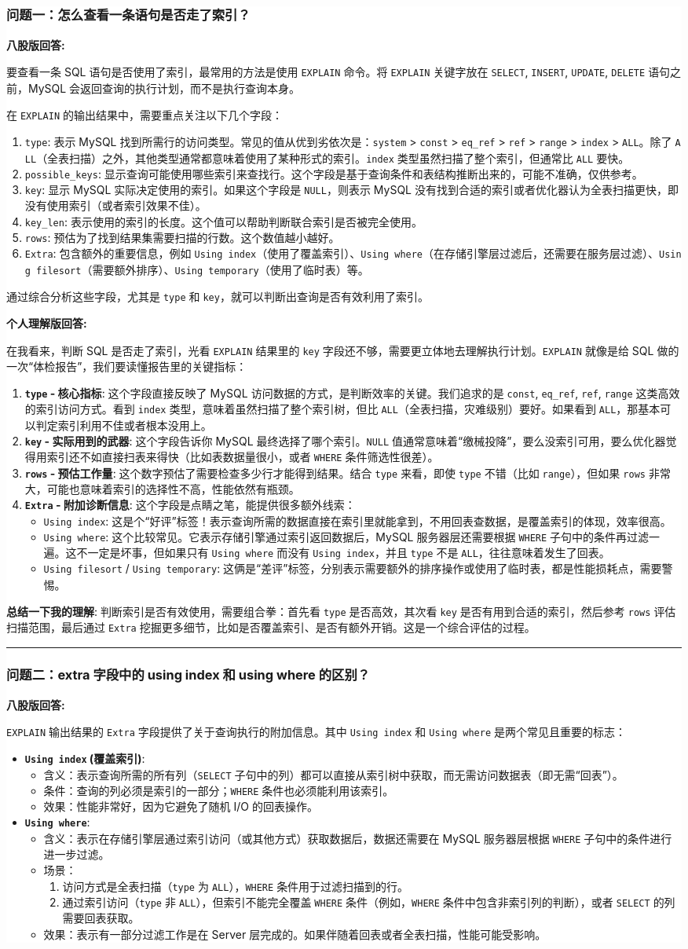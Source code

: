 
### 问题一：怎么查看一条语句是否走了索引？

**八股版回答:**

要查看一条 SQL 语句是否使用了索引，最常用的方法是使用 `EXPLAIN` 命令。将 `EXPLAIN` 关键字放在 `SELECT`, `INSERT`, `UPDATE`, `DELETE` 语句之前，MySQL 会返回查询的执行计划，而不是执行查询本身。

在 `EXPLAIN` 的输出结果中，需要重点关注以下几个字段：

1.  `type`: 表示 MySQL 找到所需行的访问类型。常见的值从优到劣依次是：`system` > `const` > `eq_ref` > `ref` > `range` > `index` > `ALL`。除了 `ALL`（全表扫描）之外，其他类型通常都意味着使用了某种形式的索引。`index` 类型虽然扫描了整个索引，但通常比 `ALL` 要快。
2.  `possible_keys`: 显示查询可能使用哪些索引来查找行。这个字段是基于查询条件和表结构推断出来的，可能不准确，仅供参考。
3.  `key`: 显示 MySQL 实际决定使用的索引。如果这个字段是 `NULL`，则表示 MySQL 没有找到合适的索引或者优化器认为全表扫描更快，即没有使用索引（或者索引效果不佳）。
4.  `key_len`: 表示使用的索引的长度。这个值可以帮助判断联合索引是否被完全使用。
5.  `rows`: 预估为了找到结果集需要扫描的行数。这个数值越小越好。
6.  `Extra`: 包含额外的重要信息，例如 `Using index`（使用了覆盖索引）、`Using where`（在存储引擎层过滤后，还需要在服务层过滤）、`Using filesort`（需要额外排序）、`Using temporary`（使用了临时表）等。

通过综合分析这些字段，尤其是 `type` 和 `key`，就可以判断出查询是否有效利用了索引。

**个人理解版回答:**

在我看来，判断 SQL 是否走了索引，光看 `EXPLAIN` 结果里的 `key` 字段还不够，需要更立体地去理解执行计划。`EXPLAIN` 就像是给 SQL 做的一次“体检报告”，我们要读懂报告里的关键指标：

1.  **`type` - 核心指标**: 这个字段直接反映了 MySQL 访问数据的方式，是判断效率的关键。我们追求的是 `const`, `eq_ref`, `ref`, `range` 这类高效的索引访问方式。看到 `index` 类型，意味着虽然扫描了整个索引树，但比 `ALL`（全表扫描，灾难级别）要好。如果看到 `ALL`，那基本可以判定索引利用不佳或者根本没用上。
2.  **`key` - 实际用到的武器**: 这个字段告诉你 MySQL 最终选择了哪个索引。`NULL` 值通常意味着“缴械投降”，要么没索引可用，要么优化器觉得用索引还不如直接扫表来得快（比如表数据量很小，或者 `WHERE` 条件筛选性很差）。
3.  **`rows` - 预估工作量**: 这个数字预估了需要检查多少行才能得到结果。结合 `type` 来看，即使 `type` 不错（比如 `range`），但如果 `rows` 非常大，可能也意味着索引的选择性不高，性能依然有瓶颈。
4.  **`Extra` - 附加诊断信息**: 这个字段是点睛之笔，能提供很多额外线索：
    *   `Using index`: 这是个“好评”标签！表示查询所需的数据直接在索引里就能拿到，不用回表查数据，是覆盖索引的体现，效率很高。
    *   `Using where`: 这个比较常见。它表示存储引擎通过索引返回数据后，MySQL 服务器层还需要根据 `WHERE` 子句中的条件再过滤一遍。这不一定是坏事，但如果只有 `Using where` 而没有 `Using index`，并且 `type` 不是 `ALL`，往往意味着发生了回表。
    *   `Using filesort` / `Using temporary`: 这俩是“差评”标签，分别表示需要额外的排序操作或使用了临时表，都是性能损耗点，需要警惕。

**总结一下我的理解**: 判断索引是否有效使用，需要组合拳：首先看 `type` 是否高效，其次看 `key` 是否有用到合适的索引，然后参考 `rows` 评估扫描范围，最后通过 `Extra` 挖掘更多细节，比如是否覆盖索引、是否有额外开销。这是一个综合评估的过程。

---

### 问题二：extra 字段中的 using index 和 using where 的区别？

**八股版回答:**

`EXPLAIN` 输出结果的 `Extra` 字段提供了关于查询执行的附加信息。其中 `Using index` 和 `Using where` 是两个常见且重要的标志：

*   **`Using index` (覆盖索引)**:
    *   含义：表示查询所需的所有列（`SELECT` 子句中的列）都可以直接从索引树中获取，而无需访问数据表（即无需“回表”）。
    *   条件：查询的列必须是索引的一部分；`WHERE` 条件也必须能利用该索引。
    *   效果：性能非常好，因为它避免了随机 I/O 的回表操作。
*   **`Using where`**:
    *   含义：表示在存储引擎层通过索引访问（或其他方式）获取数据后，数据还需要在 MySQL 服务器层根据 `WHERE` 子句中的条件进行进一步过滤。
    *   场景：
        1.  访问方式是全表扫描（`type` 为 `ALL`），`WHERE` 条件用于过滤扫描到的行。
        2.  通过索引访问（`type` 非 `ALL`），但索引不能完全覆盖 `WHERE` 条件（例如，`WHERE` 条件中包含非索引列的判断），或者 `SELECT` 的列需要回表获取。
    *   效果：表示有一部分过滤工作是在 Server 层完成的。如果伴随着回表或者全表扫描，性能可能受影响。
